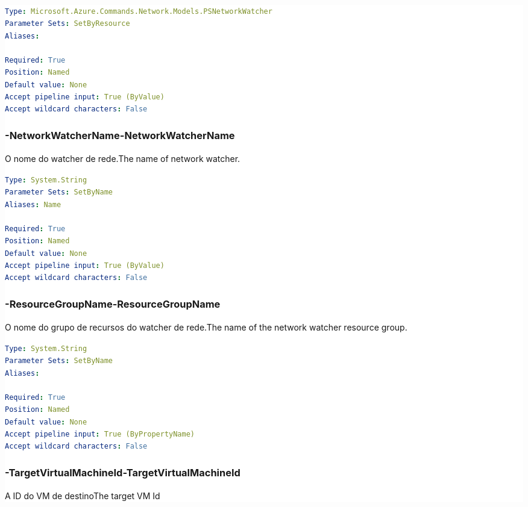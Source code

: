 ```yaml
Type: Microsoft.Azure.Commands.Network.Models.PSNetworkWatcher
Parameter Sets: SetByResource
Aliases:

Required: True
Position: Named
Default value: None
Accept pipeline input: True (ByValue)
Accept wildcard characters: False
```

### <span data-ttu-id="1a0a4-123">-NetworkWatcherName</span><span class="sxs-lookup"><span data-stu-id="1a0a4-123">-NetworkWatcherName</span></span>
<span data-ttu-id="1a0a4-124">O nome do watcher de rede.</span><span class="sxs-lookup"><span data-stu-id="1a0a4-124">The name of network watcher.</span></span>

```yaml
Type: System.String
Parameter Sets: SetByName
Aliases: Name

Required: True
Position: Named
Default value: None
Accept pipeline input: True (ByValue)
Accept wildcard characters: False
```

### <span data-ttu-id="1a0a4-125">-ResourceGroupName</span><span class="sxs-lookup"><span data-stu-id="1a0a4-125">-ResourceGroupName</span></span>
<span data-ttu-id="1a0a4-126">O nome do grupo de recursos do watcher de rede.</span><span class="sxs-lookup"><span data-stu-id="1a0a4-126">The name of the network watcher resource group.</span></span>

```yaml
Type: System.String
Parameter Sets: SetByName
Aliases:

Required: True
Position: Named
Default value: None
Accept pipeline input: True (ByPropertyName)
Accept wildcard characters: False
```

### <span data-ttu-id="1a0a4-127">-TargetVirtualMachineId</span><span class="sxs-lookup"><span data-stu-id="1a0a4-127">-TargetVirtualMachineId</span></span>
<span data-ttu-id="1a0a4-128">A ID do VM de destino</span><span class="sxs-lookup"><span data-stu-id="1a0a4-128">The target VM Id</span></span>
